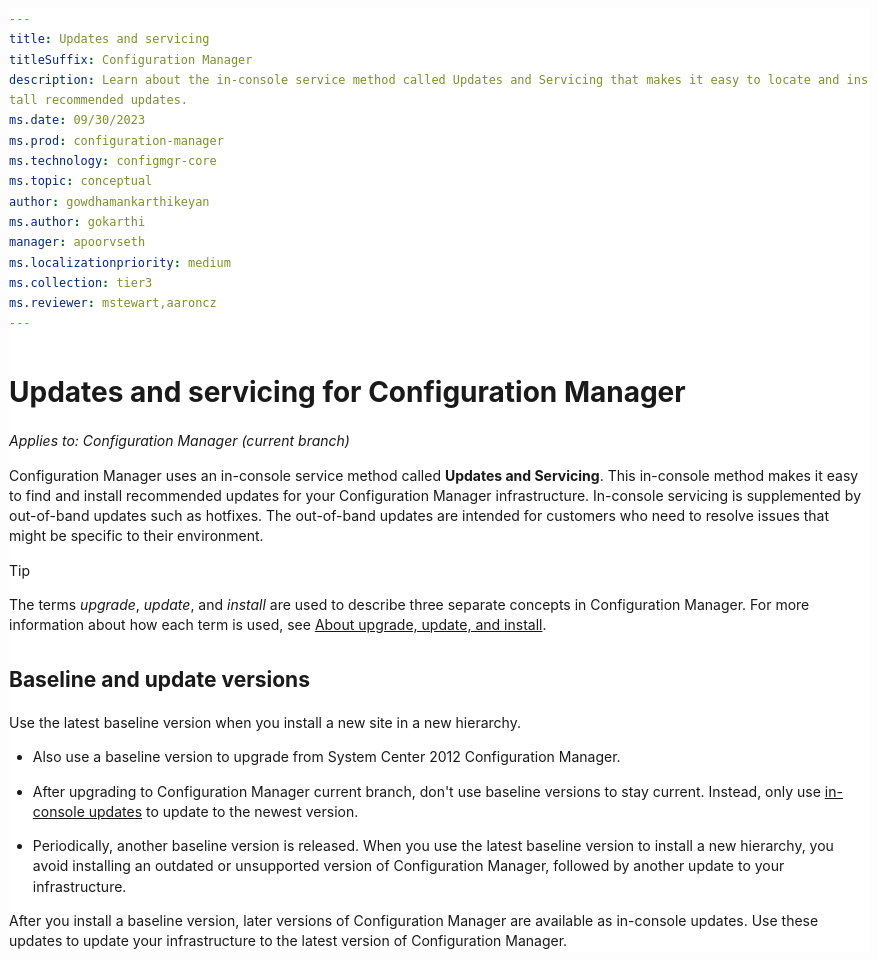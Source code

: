 ```yaml
---
title: Updates and servicing
titleSuffix: Configuration Manager
description: Learn about the in-console service method called Updates and Servicing that makes it easy to locate and install recommended updates.
ms.date: 09/30/2023
ms.prod: configuration-manager
ms.technology: configmgr-core
ms.topic: conceptual
author: gowdhamankarthikeyan
ms.author: gokarthi
manager: apoorvseth
ms.localizationpriority: medium
ms.collection: tier3
ms.reviewer: mstewart,aaroncz 
---
```


# Updates and servicing for Configuration Manager

*Applies to: Configuration Manager (current branch)*

Configuration Manager uses an in-console service method called **Updates and Servicing**. This in-console method makes it easy to find and install recommended updates for your Configuration Manager infrastructure. In-console servicing is supplemented by out-of-band updates such as hotfixes. The out-of-band updates are intended for customers who need to resolve issues that might be specific to their environment.

> [!TIP]
> The terms *upgrade*, *update*, and *install* are used to describe three separate concepts in Configuration Manager. For more information about how each term is used, see [About upgrade, update, and install](../../understand/upgrade-update-install.md).

## <a name="bkmk_Baselines"></a> Baseline and update versions

Use the latest baseline version when you install a new site in a new hierarchy.

- Also use a baseline version to upgrade from System Center 2012 Configuration Manager.

- After upgrading to Configuration Manager current branch, don't use baseline versions to stay current. Instead, only use [in-console updates](install-in-console-updates.md) to update to the newest version.

- Periodically, another baseline version is released. When you use the latest baseline version to install a new hierarchy, you avoid installing an outdated or unsupported version of Configuration Manager, followed by another update to your infrastructure.

After you install a baseline version, later versions of Configuration Manager are available as in-console updates. Use these updates to update your infrastructure to the latest version of Configuration Manager.
